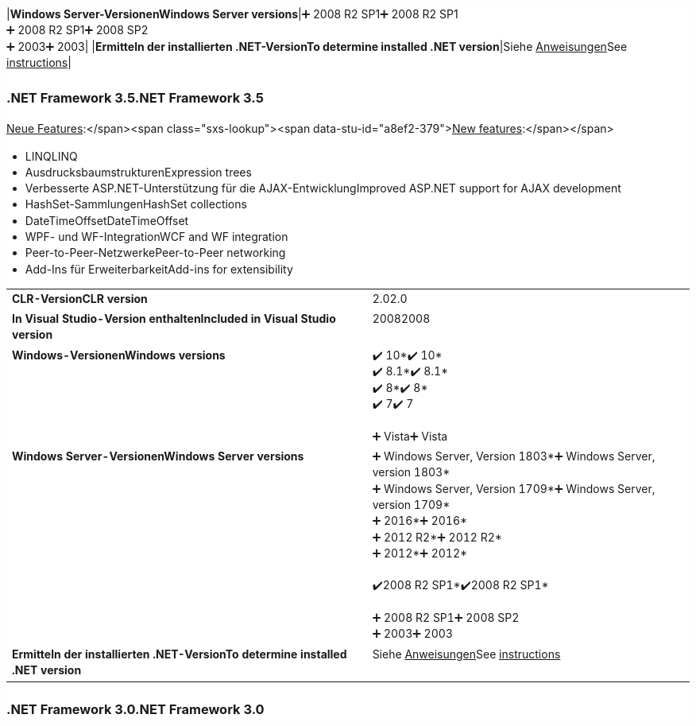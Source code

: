 |<span data-ttu-id="a8ef2-372">**Windows Server-Versionen**</span><span class="sxs-lookup"><span data-stu-id="a8ef2-372">**Windows Server versions**</span></span>|<span data-ttu-id="a8ef2-373">➕ 2008 R2 SP1</span><span class="sxs-lookup"><span data-stu-id="a8ef2-373">➕ 2008 R2 SP1</span></span><br /><span data-ttu-id="a8ef2-374">➕ 2008 R2 SP1</span><span class="sxs-lookup"><span data-stu-id="a8ef2-374">➕ 2008 SP2</span></span><br /><span data-ttu-id="a8ef2-375">➕ 2003</span><span class="sxs-lookup"><span data-stu-id="a8ef2-375">➕ 2003</span></span>|
|<span data-ttu-id="a8ef2-376">**Ermitteln der installierten .NET-Version**</span><span class="sxs-lookup"><span data-stu-id="a8ef2-376">**To determine installed .NET version**</span></span>|<span data-ttu-id="a8ef2-377">Siehe [Anweisungen](how-to-determine-which-versions-are-installed.md)</span><span class="sxs-lookup"><span data-stu-id="a8ef2-377">See [instructions](how-to-determine-which-versions-are-installed.md)</span></span>|

### <a name="net-framework-35"></a><span data-ttu-id="a8ef2-378">.NET Framework 3.5</span><span class="sxs-lookup"><span data-stu-id="a8ef2-378">.NET Framework 3.5</span></span>

<span data-ttu-id="a8ef2-379">[Neue Features](https://docs.microsoft.com/previous-versions/visualstudio/visual-studio-2008/ms171868\(v=vs.90\)):</span><span class="sxs-lookup"><span data-stu-id="a8ef2-379">[New features](https://docs.microsoft.com/previous-versions/visualstudio/visual-studio-2008/ms171868\(v=vs.90\)):</span></span>

- <span data-ttu-id="a8ef2-380">LINQ</span><span class="sxs-lookup"><span data-stu-id="a8ef2-380">LINQ</span></span>
- <span data-ttu-id="a8ef2-381">Ausdrucksbaumstrukturen</span><span class="sxs-lookup"><span data-stu-id="a8ef2-381">Expression trees</span></span>
- <span data-ttu-id="a8ef2-382">Verbesserte ASP.NET-Unterstützung für die AJAX-Entwicklung</span><span class="sxs-lookup"><span data-stu-id="a8ef2-382">Improved ASP.NET support for AJAX development</span></span>
- <span data-ttu-id="a8ef2-383">HashSet-Sammlungen</span><span class="sxs-lookup"><span data-stu-id="a8ef2-383">HashSet collections</span></span>
- <span data-ttu-id="a8ef2-384">DateTimeOffset</span><span class="sxs-lookup"><span data-stu-id="a8ef2-384">DateTimeOffset</span></span>
- <span data-ttu-id="a8ef2-385">WPF- und WF-Integration</span><span class="sxs-lookup"><span data-stu-id="a8ef2-385">WCF and WF integration</span></span>
- <span data-ttu-id="a8ef2-386">Peer-to-Peer-Netzwerke</span><span class="sxs-lookup"><span data-stu-id="a8ef2-386">Peer-to-Peer networking</span></span>
- <span data-ttu-id="a8ef2-387">Add-Ins für Erweiterbarkeit</span><span class="sxs-lookup"><span data-stu-id="a8ef2-387">Add-ins for extensibility</span></span>

|||
|-|-|
|<span data-ttu-id="a8ef2-388">**CLR-Version**</span><span class="sxs-lookup"><span data-stu-id="a8ef2-388">**CLR version**</span></span>|<span data-ttu-id="a8ef2-389">2.0</span><span class="sxs-lookup"><span data-stu-id="a8ef2-389">2.0</span></span>|
|<span data-ttu-id="a8ef2-390">**In Visual Studio-Version enthalten**</span><span class="sxs-lookup"><span data-stu-id="a8ef2-390">**Included in Visual Studio version**</span></span>|<span data-ttu-id="a8ef2-391">2008</span><span class="sxs-lookup"><span data-stu-id="a8ef2-391">2008</span></span>|
|<span data-ttu-id="a8ef2-392">**Windows-Versionen**</span><span class="sxs-lookup"><span data-stu-id="a8ef2-392">**Windows versions**</span></span>|<span data-ttu-id="a8ef2-393">✔️ 10\*</span><span class="sxs-lookup"><span data-stu-id="a8ef2-393">✔️ 10\*</span></span><br/><span data-ttu-id="a8ef2-394">✔️ 8.1\*</span><span class="sxs-lookup"><span data-stu-id="a8ef2-394">✔️ 8.1\*</span></span><br /><span data-ttu-id="a8ef2-395">✔️ 8\*</span><span class="sxs-lookup"><span data-stu-id="a8ef2-395">✔️ 8\*</span></span><br /><span data-ttu-id="a8ef2-396">✔️ 7</span><span class="sxs-lookup"><span data-stu-id="a8ef2-396">✔️ 7</span></span><br /><br /><span data-ttu-id="a8ef2-397">➕ Vista</span><span class="sxs-lookup"><span data-stu-id="a8ef2-397">➕ Vista</span></span>|
|<span data-ttu-id="a8ef2-398">**Windows Server-Versionen**</span><span class="sxs-lookup"><span data-stu-id="a8ef2-398">**Windows Server versions**</span></span>|<span data-ttu-id="a8ef2-399">➕ Windows Server, Version 1803\*</span><span class="sxs-lookup"><span data-stu-id="a8ef2-399">➕ Windows Server, version 1803\*</span></span><br/><span data-ttu-id="a8ef2-400">➕ Windows Server, Version 1709\*</span><span class="sxs-lookup"><span data-stu-id="a8ef2-400">➕ Windows Server, version 1709\*</span></span><br/><span data-ttu-id="a8ef2-401">➕ 2016\*</span><span class="sxs-lookup"><span data-stu-id="a8ef2-401">➕ 2016\*</span></span><br/><span data-ttu-id="a8ef2-402">➕ 2012 R2\*</span><span class="sxs-lookup"><span data-stu-id="a8ef2-402">➕ 2012 R2\*</span></span><br /><span data-ttu-id="a8ef2-403">➕ 2012\*</span><span class="sxs-lookup"><span data-stu-id="a8ef2-403">➕ 2012\*</span></span><br /><br /><span data-ttu-id="a8ef2-404">✔️2008 R2 SP1\*</span><span class="sxs-lookup"><span data-stu-id="a8ef2-404">✔️2008 R2 SP1\*</span></span><br /><br/><span data-ttu-id="a8ef2-405">➕ 2008 R2 SP1</span><span class="sxs-lookup"><span data-stu-id="a8ef2-405">➕ 2008 SP2</span></span><br /><span data-ttu-id="a8ef2-406">➕ 2003</span><span class="sxs-lookup"><span data-stu-id="a8ef2-406">➕ 2003</span></span>|
|<span data-ttu-id="a8ef2-407">**Ermitteln der installierten .NET-Version**</span><span class="sxs-lookup"><span data-stu-id="a8ef2-407">**To determine installed .NET version**</span></span>|<span data-ttu-id="a8ef2-408">Siehe [Anweisungen](how-to-determine-which-versions-are-installed.md)</span><span class="sxs-lookup"><span data-stu-id="a8ef2-408">See [instructions](how-to-determine-which-versions-are-installed.md)</span></span>|

### <a name="net-framework-30"></a><span data-ttu-id="a8ef2-409">.NET Framework 3.0</span><span class="sxs-lookup"><span data-stu-id="a8ef2-409">.NET Framework 3.0</span></span>
